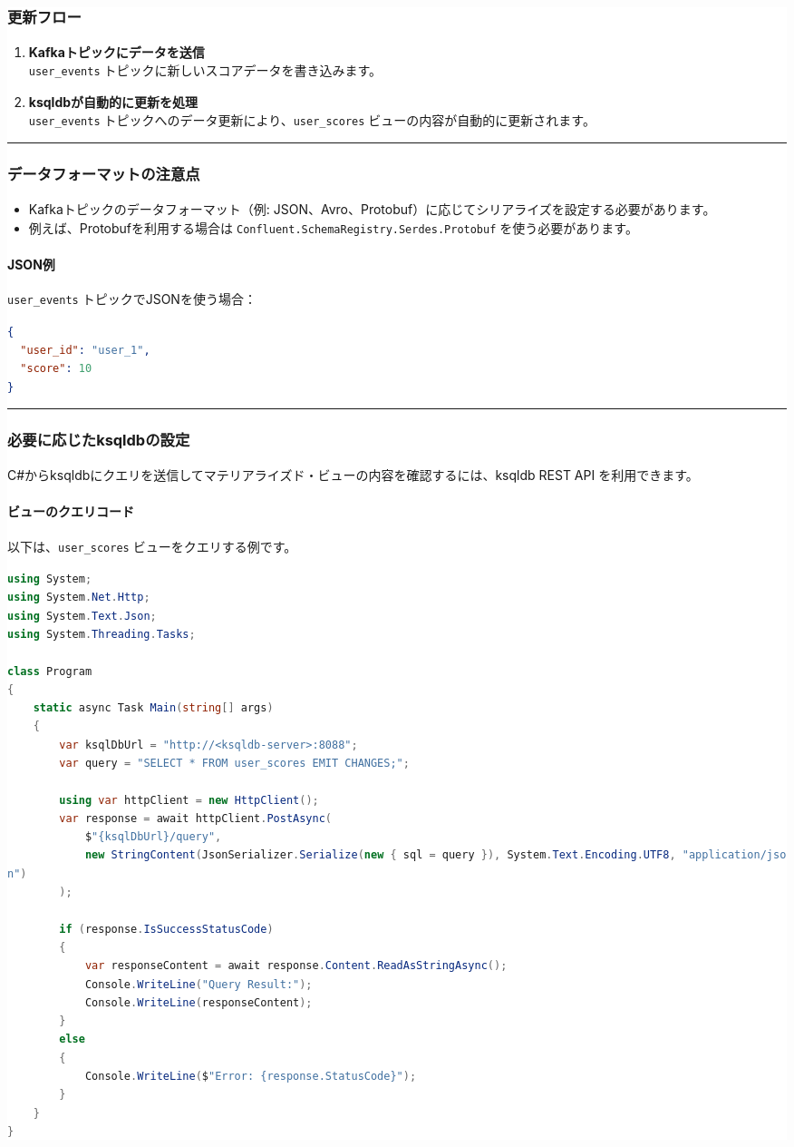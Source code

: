 ### 更新フロー

1. **Kafkaトピックにデータを送信**  
   `user_events` トピックに新しいスコアデータを書き込みます。

2. **ksqldbが自動的に更新を処理**  
   `user_events` トピックへのデータ更新により、`user_scores` ビューの内容が自動的に更新されます。

---
### データフォーマットの注意点

- Kafkaトピックのデータフォーマット（例: JSON、Avro、Protobuf）に応じてシリアライズを設定する必要があります。
- 例えば、Protobufを利用する場合は `Confluent.SchemaRegistry.Serdes.Protobuf` を使う必要があります。

#### JSON例
`user_events` トピックでJSONを使う場合：

```json
{
  "user_id": "user_1",
  "score": 10
}
```

---
### 必要に応じたksqldbの設定

C#からksqldbにクエリを送信してマテリアライズド・ビューの内容を確認するには、ksqldb REST API を利用できます。

#### ビューのクエリコード
以下は、`user_scores` ビューをクエリする例です。

```csharp
using System;
using System.Net.Http;
using System.Text.Json;
using System.Threading.Tasks;

class Program
{
    static async Task Main(string[] args)
    {
        var ksqlDbUrl = "http://<ksqldb-server>:8088";
        var query = "SELECT * FROM user_scores EMIT CHANGES;";

        using var httpClient = new HttpClient();
        var response = await httpClient.PostAsync(
            $"{ksqlDbUrl}/query",
            new StringContent(JsonSerializer.Serialize(new { sql = query }), System.Text.Encoding.UTF8, "application/json")
        );

        if (response.IsSuccessStatusCode)
        {
            var responseContent = await response.Content.ReadAsStringAsync();
            Console.WriteLine("Query Result:");
            Console.WriteLine(responseContent);
        }
        else
        {
            Console.WriteLine($"Error: {response.StatusCode}");
        }
    }
}
```
